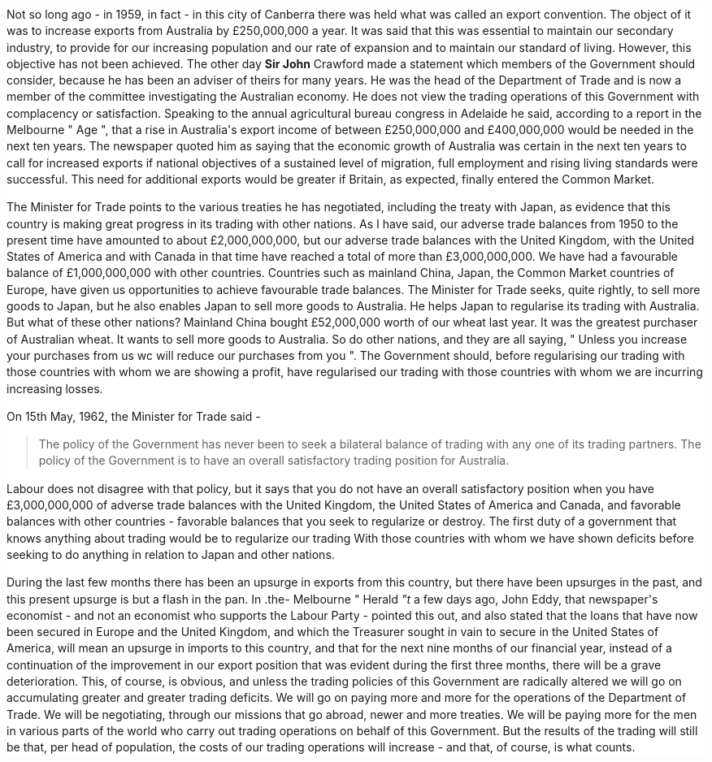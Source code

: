 Not so long ago - in 1959, in fact - in this city of Canberra there was held what was called an export convention. The object of it was to increase exports from Australia by £250,000,000 a year. It was said that this was essential to maintain our secondary industry, to provide for our increasing population and our rate of expansion and to maintain our standard of living. However, this objective has not been achieved. The other day  **Sir John**  Crawford made a statement which members of the Government should consider, because he has been an adviser of theirs for many years. He was the head of the Department of Trade and is now a member of the committee investigating the Australian economy. He does not view the trading operations of this Government with complacency or satisfaction. Speaking to the annual agricultural bureau congress in Adelaide he said, according to a report in the Melbourne " Age ", that a rise in Australia's export income of between £250,000,000 and £400,000,000 would be needed in the next ten years. The newspaper quoted him as saying that the economic growth of Australia was certain in the next ten years to call for increased exports if national objectives of a sustained level of migration, full employment and rising living standards were successful. This need for additional exports would be greater if Britain, as expected, finally entered the Common Market. 

The Minister for Trade points to the various treaties he has negotiated, including the treaty with Japan, as evidence that this country is making great progress in its trading with other nations. As I have said, our adverse trade balances from 1950 to the present time have amounted to about £2,000,000,000, but our adverse trade balances with the United Kingdom, with the United States of America and with Canada in that time have reached a total of more than £3,000,000,000. We have had a favourable balance of £1,000,000,000 with other countries. Countries such as mainland China, Japan, the Common Market countries of Europe, have given us opportunities to achieve favourable trade balances. The Minister for Trade seeks, quite rightly, to sell more goods to Japan, but he also enables Japan to sell more goods to Australia. He helps Japan to regularise its trading with Australia. But what of these other nations? Mainland China bought £52,000,000 worth of our wheat last year. It was the greatest purchaser of Australian wheat. It wants to sell more goods to Australia. So do other nations, and they are all saying, " Unless you increase your purchases from us wc will reduce our purchases from you ". The Government should, before regularising our trading with those countries with whom we are showing a profit, have regularised our trading with those countries with whom we are incurring increasing losses. 

On 15th May, 1962, the Minister for Trade said - 

  >The policy of the Government has never been to seek a bilateral balance of trading with any one of its trading partners. The policy of the Government is to have an overall  satisfactory  trading position for Australia. 

Labour does not disagree with that policy, but it says that you do not have an overall satisfactory position when you have £3,000,000,000 of adverse trade balances with the United Kingdom, the United States of America and Canada, and favorable balances with other countries - favorable balances that you seek to regularize or destroy. The first duty of a government that knows anything about trading would be to regularize our trading With those countries with whom we have shown deficits before seeking to do anything in relation to Japan and other nations. 

During the last few months there has been an upsurge in exports from this country, but there have been upsurges in the past, and this present upsurge is but a flash in the pan. In .the- Melbourne " Herald  *"t*  a few days ago, John Eddy, that newspaper's economist - and not an economist who supports the Labour Party - pointed this out, and also stated that the loans that have now been secured in Europe and the United Kingdom, and which the Treasurer sought in vain to secure in the United States of America, will mean an upsurge in imports to this country, and that for the next nine months of our financial year, instead of a continuation of the improvement in our export position that was evident during the first three months, there will be a grave deterioration. This, of course, is obvious, and unless the trading policies of this Government are radically altered we will go on accumulating greater and greater trading deficits. We will go on paying more and more for the operations of the Department of Trade. We will be negotiating, through our missions that go abroad, newer and more treaties. We will be paying more for the men in various parts of the world who carry out trading operations on behalf of this Government. But the results of the trading will still be that, per head of population, the costs of our trading operations will increase - and that, of course, is what counts. 
